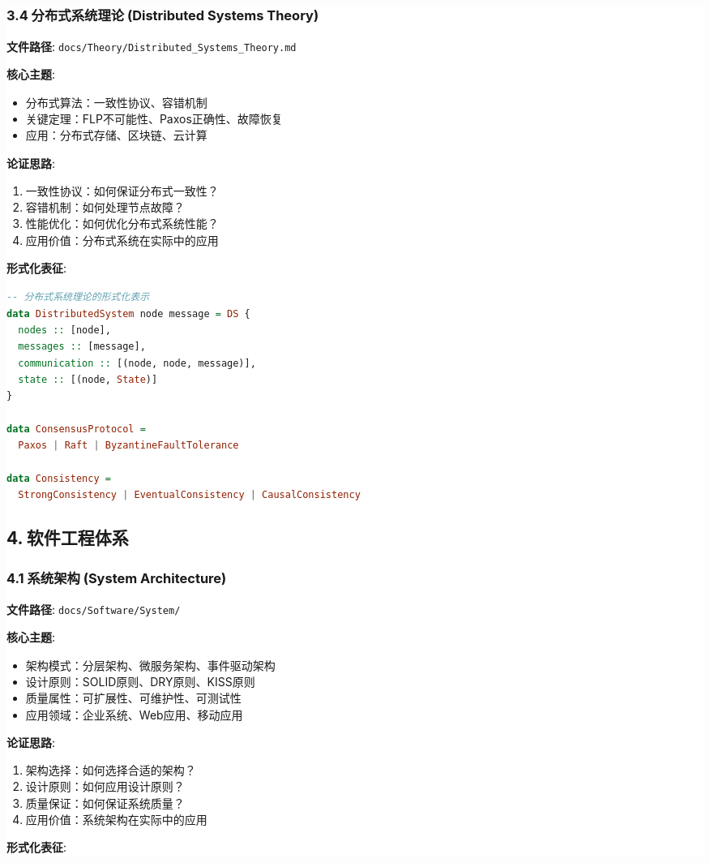 ### 3.4 分布式系统理论 (Distributed Systems Theory)

**文件路径**: `docs/Theory/Distributed_Systems_Theory.md`

**核心主题**:

- 分布式算法：一致性协议、容错机制
- 关键定理：FLP不可能性、Paxos正确性、故障恢复
- 应用：分布式存储、区块链、云计算

**论证思路**:

1. 一致性协议：如何保证分布式一致性？
2. 容错机制：如何处理节点故障？
3. 性能优化：如何优化分布式系统性能？
4. 应用价值：分布式系统在实际中的应用

**形式化表征**:

```haskell
-- 分布式系统理论的形式化表示
data DistributedSystem node message = DS {
  nodes :: [node],
  messages :: [message],
  communication :: [(node, node, message)],
  state :: [(node, State)]
}

data ConsensusProtocol = 
  Paxos | Raft | ByzantineFaultTolerance

data Consistency = 
  StrongConsistency | EventualConsistency | CausalConsistency
```

## 4. 软件工程体系

### 4.1 系统架构 (System Architecture)

**文件路径**: `docs/Software/System/`

**核心主题**:

- 架构模式：分层架构、微服务架构、事件驱动架构
- 设计原则：SOLID原则、DRY原则、KISS原则
- 质量属性：可扩展性、可维护性、可测试性
- 应用领域：企业系统、Web应用、移动应用

**论证思路**:

1. 架构选择：如何选择合适的架构？
2. 设计原则：如何应用设计原则？
3. 质量保证：如何保证系统质量？
4. 应用价值：系统架构在实际中的应用

**形式化表征**:
